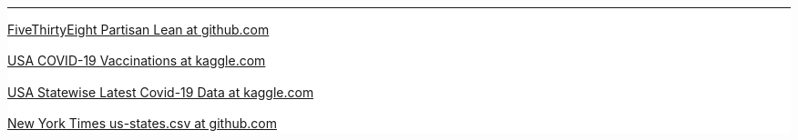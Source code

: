 ***

[FiveThirtyEight Partisan Lean at github.com](https://github.com/fivethirtyeight/data/blob/master/partisan-lean/fivethirtyeight_partisan_lean_STATES.csv)

[USA COVID-19 Vaccinations at kaggle.com](https://www.kaggle.com/paultimothymooney/usa-covid19-vaccinations)

[USA Statewise Latest Covid-19 Data at kaggle.com](https://www.kaggle.com/anandhuh/usa-statewise-latest-covid19-data?select=USA+Covid+Data.csv)

[New York Times us-states.csv at github.com](https://github.com/nytimes/covid-19-data)
